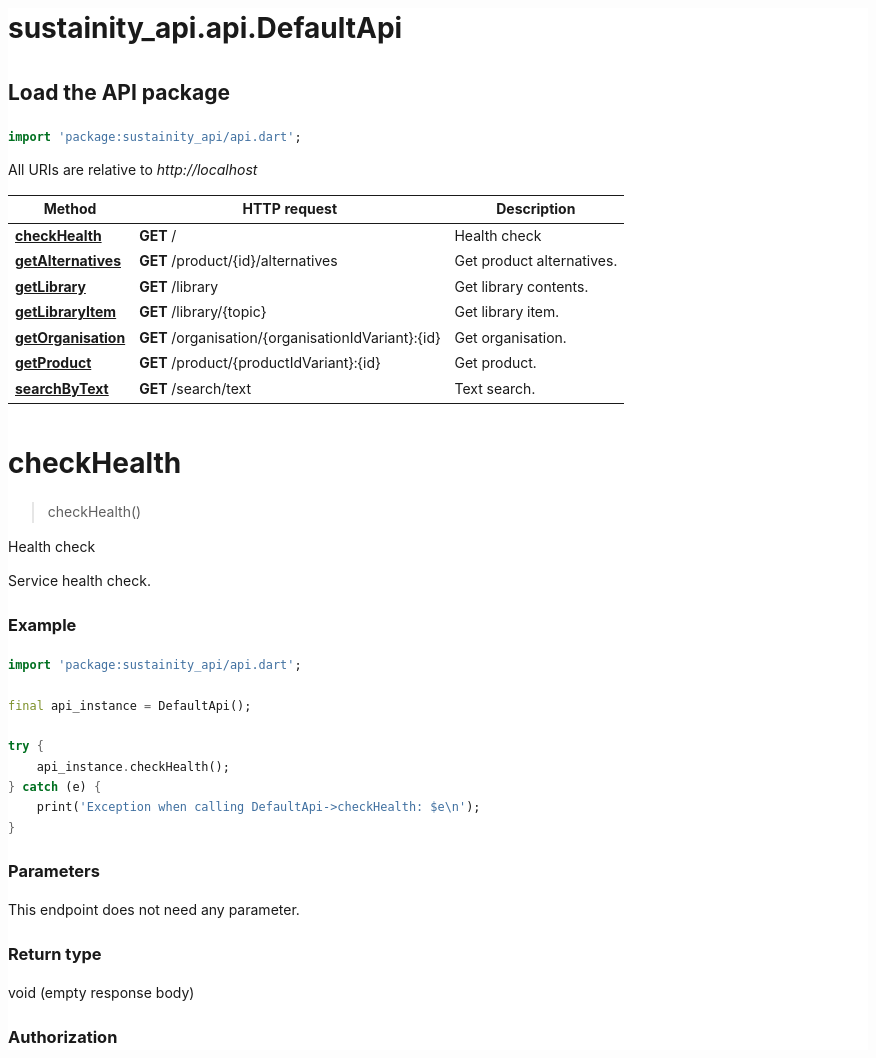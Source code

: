 # sustainity_api.api.DefaultApi

## Load the API package
```dart
import 'package:sustainity_api/api.dart';
```

All URIs are relative to *http://localhost*

Method | HTTP request | Description
------------- | ------------- | -------------
[**checkHealth**](DefaultApi.md#checkhealth) | **GET** / | Health check
[**getAlternatives**](DefaultApi.md#getalternatives) | **GET** /product/{id}/alternatives | Get product alternatives.
[**getLibrary**](DefaultApi.md#getlibrary) | **GET** /library | Get library contents.
[**getLibraryItem**](DefaultApi.md#getlibraryitem) | **GET** /library/{topic} | Get library item.
[**getOrganisation**](DefaultApi.md#getorganisation) | **GET** /organisation/{organisationIdVariant}:{id} | Get organisation.
[**getProduct**](DefaultApi.md#getproduct) | **GET** /product/{productIdVariant}:{id} | Get product.
[**searchByText**](DefaultApi.md#searchbytext) | **GET** /search/text | Text search.


# **checkHealth**
> checkHealth()

Health check

Service health check.

### Example
```dart
import 'package:sustainity_api/api.dart';

final api_instance = DefaultApi();

try {
    api_instance.checkHealth();
} catch (e) {
    print('Exception when calling DefaultApi->checkHealth: $e\n');
}
```

### Parameters
This endpoint does not need any parameter.

### Return type

void (empty response body)

### Authorization
